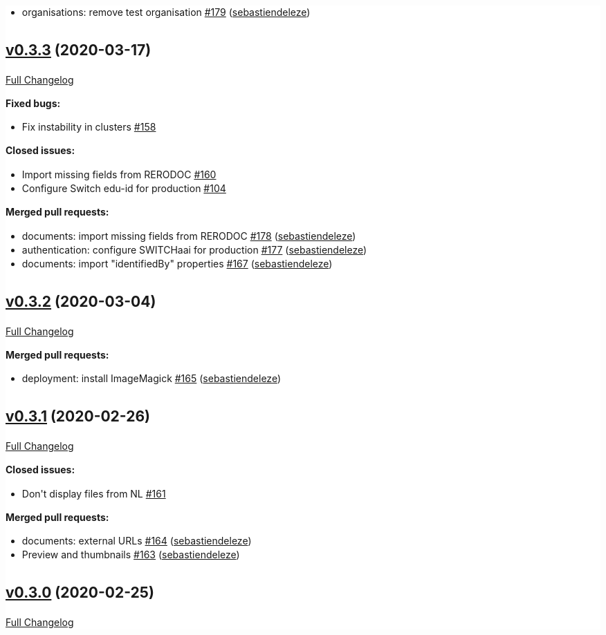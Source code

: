 - organisations: remove test organisation [\#179](https://github.com/rero/sonar/pull/179) ([sebastiendeleze](https://github.com/sebastiendeleze))

## [v0.3.3](https://github.com/rero/sonar/tree/v0.3.3) (2020-03-17)

[Full Changelog](https://github.com/rero/sonar/compare/v0.3.2...v0.3.3)

**Fixed bugs:**

- Fix instability in clusters [\#158](https://github.com/rero/sonar/issues/158)

**Closed issues:**

- Import missing fields from RERODOC [\#160](https://github.com/rero/sonar/issues/160)
- Configure Switch edu-id for production [\#104](https://github.com/rero/sonar/issues/104)

**Merged pull requests:**

- documents: import missing fields from RERODOC [\#178](https://github.com/rero/sonar/pull/178) ([sebastiendeleze](https://github.com/sebastiendeleze))
- authentication: configure SWITCHaai for production [\#177](https://github.com/rero/sonar/pull/177) ([sebastiendeleze](https://github.com/sebastiendeleze))
- documents: import "identifiedBy" properties [\#167](https://github.com/rero/sonar/pull/167) ([sebastiendeleze](https://github.com/sebastiendeleze))

## [v0.3.2](https://github.com/rero/sonar/tree/v0.3.2) (2020-03-04)

[Full Changelog](https://github.com/rero/sonar/compare/v0.3.1...v0.3.2)

**Merged pull requests:**

- deployment: install ImageMagick [\#165](https://github.com/rero/sonar/pull/165) ([sebastiendeleze](https://github.com/sebastiendeleze))

## [v0.3.1](https://github.com/rero/sonar/tree/v0.3.1) (2020-02-26)

[Full Changelog](https://github.com/rero/sonar/compare/v0.3.0...v0.3.1)

**Closed issues:**

- Don't display files from NL [\#161](https://github.com/rero/sonar/issues/161)

**Merged pull requests:**

- documents: external URLs [\#164](https://github.com/rero/sonar/pull/164) ([sebastiendeleze](https://github.com/sebastiendeleze))
- Preview and thumbnails [\#163](https://github.com/rero/sonar/pull/163) ([sebastiendeleze](https://github.com/sebastiendeleze))

## [v0.3.0](https://github.com/rero/sonar/tree/v0.3.0) (2020-02-25)

[Full Changelog](https://github.com/rero/sonar/compare/v0.2.2...v0.3.0)
